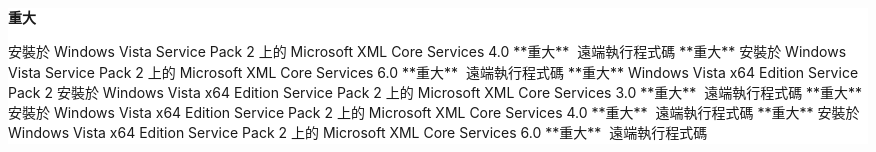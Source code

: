 **重大**
</td>
</tr>
<tr>
<td style="border:1px solid black;">
安裝於 Windows Vista Service Pack 2 上的 Microsoft XML Core Services 4.0
</td>
<td style="border:1px solid black;">
**重大**   
遠端執行程式碼
</td>
<td style="border:1px solid black;">
**重大**
</td>
</tr>
<tr class="alternateRow">
<td style="border:1px solid black;">
安裝於 Windows Vista Service Pack 2 上的 Microsoft XML Core Services 6.0
</td>
<td style="border:1px solid black;">
**重大**   
遠端執行程式碼
</td>
<td style="border:1px solid black;">
**重大**
</td>
</tr>
<tr>
<th colspan="3" style="border:1px solid black;">
Windows Vista x64 Edition Service Pack 2
</th>
</tr>
<tr>
<td style="border:1px solid black;">
安裝於 Windows Vista x64 Edition Service Pack 2 上的 Microsoft XML Core Services 3.0
</td>
<td style="border:1px solid black;">
**重大**   
遠端執行程式碼
</td>
<td style="border:1px solid black;">
**重大**
</td>
</tr>
<tr class="alternateRow">
<td style="border:1px solid black;">
安裝於 Windows Vista x64 Edition Service Pack 2 上的 Microsoft XML Core Services 4.0
</td>
<td style="border:1px solid black;">
**重大**   
遠端執行程式碼
</td>
<td style="border:1px solid black;">
**重大**
</td>
</tr>
<tr>
<td style="border:1px solid black;">
安裝於 Windows Vista x64 Edition Service Pack 2 上的 Microsoft XML Core Services 6.0
</td>
<td style="border:1px solid black;">
**重大**   
遠端執行程式碼
</td>